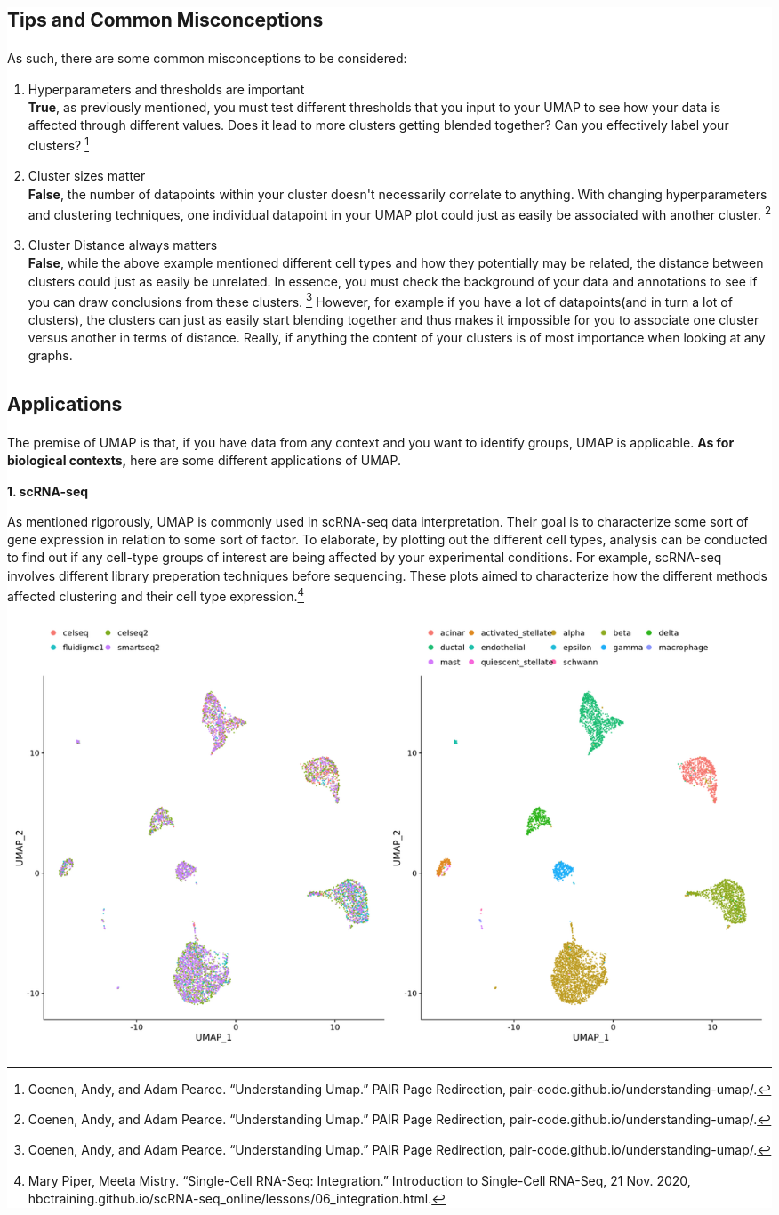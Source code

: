 ## Tips and Common Misconceptions

As such, there are some common misconceptions to be considered:

1. Hyperparameters and thresholds are important <br>
**True**, as previously mentioned, you must test different thresholds that you input to your UMAP to see how your data is affected through different values. Does it lead to more clusters getting blended together? Can you effectively label your clusters? [^Misconceptions]

2. Cluster sizes matter <br>
**False**, the number of datapoints within your cluster doesn't necessarily correlate to anything. With changing hyperparameters and clustering techniques, one individual datapoint in your UMAP plot could just as easily be associated with another cluster. [^Misconceptions]

3. Cluster Distance always matters <br>
**False**, while the above example mentioned different cell types and how they potentially may be related, the distance between clusters could just as easily be unrelated. In essence, you must check the background of your data and annotations to see if you can draw conclusions from these clusters. [^Misconceptions] However, for example if you have a lot of datapoints(and in turn a lot of clusters), the clusters can just as easily start blending together and thus makes it impossible for you to associate one cluster versus another in terms of distance. Really, if anything the content of your clusters is of most importance when looking at any graphs. 

## Applications

The premise of UMAP is that, if you have data from any context and you want to identify groups, UMAP is applicable. **As for biological contexts,** here are some different applications of UMAP.

**1. scRNA-seq**

As mentioned rigorously, UMAP is commonly used in scRNA-seq data interpretation. Their goal is to characterize some sort of gene expression in relation to some sort of factor. To elaborate, by plotting out the different cell types, analysis can be conducted to find out if any cell-type groups of interest are being affected by your experimental conditions. For example, scRNA-seq involves different library preperation techniques before sequencing. These plots aimed to characterize how the different methods affected clustering and their cell type expression.[^scRNA-seq_example]

![My local image](scRNA-seq_example.png "My Image") 


[^SC_interpretation]: Clarke, Z.A., Andrews, T.S., Atif, J. et al. Tutorial: guidelines for annotating single-cell transcriptomic maps using automated and manual methods. Nat Protoc 16, 2749–2764 (2021). https://doi.org/10.1038/s41596-021-00534-0
[^Misconceptions]: Coenen, Andy, and Adam Pearce. “Understanding Umap.” PAIR Page Redirection, pair-code.github.io/understanding-umap/.
[^scRNA-seq_example]: Mary Piper, Meeta Mistry. “Single-Cell RNA-Seq: Integration.” Introduction to Single-Cell RNA-Seq, 21 Nov. 2020, hbctraining.github.io/scRNA-seq_online/lessons/06_integration.html. 
[^UMAP_doc]: “Basic UMAP Parameters.” Basic UMAP Parameters - Umap 0.5 Documentation, umap-learn.readthedocs.io/en/latest/parameters.html. Accessed 7 Dec. 2024. 
[^NK_cells]: Wikipedia contributors. "Natural killer cell." Wikipedia, The Free Encyclopedia. Wikipedia, The Free Encyclopedia, 16 Oct. 2024. Web. 8 Dec. 2024.
[^proteomic_ex]: Dorrity, M.W., Saunders, L.M., Queitsch, C. et al. Dimensionality reduction by UMAP to visualize physical and genetic interactions. Nat Commun 11, 1537 (2020). https://doi.org/10.1038/s41467-020-15351-4
[^population_gen_ex]: Diaz-Papkovich, A., Anderson-Trocmé, L. & Gravel, S. A review of UMAP in population genetics. J Hum Genet 66, 85–91 (2021). https://doi.org/10.1038/s10038-020-00851-4